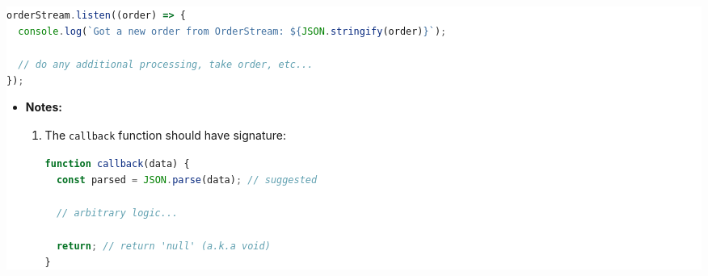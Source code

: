   ```js
  orderStream.listen((order) => {
    console.log(`Got a new order from OrderStream: ${JSON.stringify(order)}`);

    // do any additional processing, take order, etc...
  });
  ```

- **Notes:**
  
  1. The `callback` function should have signature: 
     ```js
     function callback(data) {
       const parsed = JSON.parse(data); // suggested

       // arbitrary logic...

       return; // return 'null' (a.k.a void)
     }
     ```